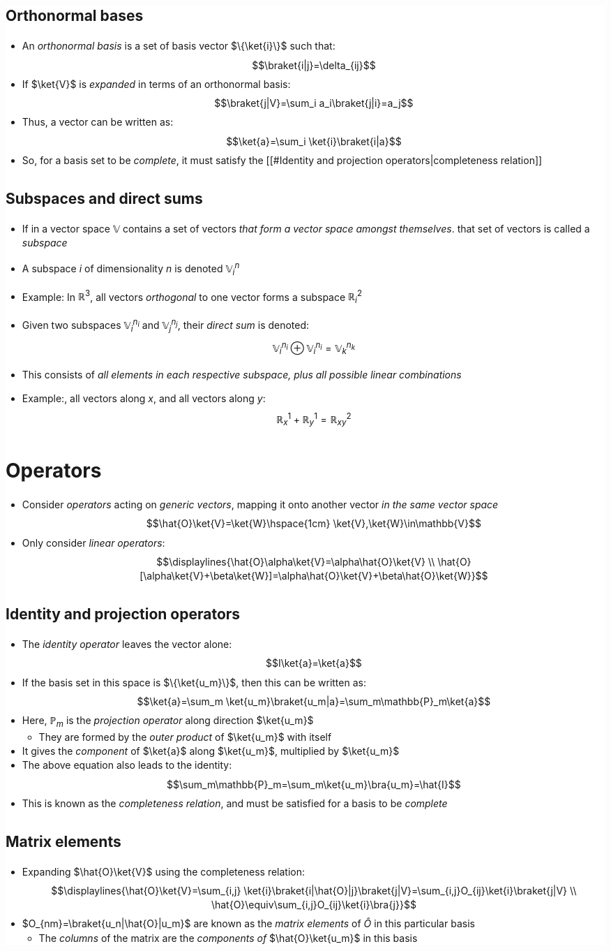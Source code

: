 ## Orthonormal bases
- An _orthonormal basis_ is a set of basis vector $\{\ket{i}\}$ such that:
$$\braket{i|j}=\delta_{ij}$$
- If $\ket{V}$ is _expanded_ in terms of an orthonormal basis:
$$\braket{j|V}=\sum_i a_i\braket{j|i}=a_j$$
- Thus, a vector can be written as:
$$\ket{a}=\sum_i \ket{i}\braket{i|a}$$
- So, for a basis set to be _complete_, it must satisfy the [[#Identity and projection operators|completeness relation]]

## Subspaces and direct sums
- If in a vector space $\mathbb{V}$ contains a set of vectors _that form a vector space amongst themselves_. that set of vectors is called a _subspace_
- A subspace $i$ of dimensionality $n$ is denoted $\mathbb{V}_i^n$
- Example: In $\mathbb{R}^3$, all vectors _orthogonal_ to one vector forms a subspace $\mathbb{R}_i^2$

- Given two subspaces $\mathbb{V}_i^{n_i}$ and $\mathbb{V}_j^{n_j}$, their _direct sum_ is denoted:
$$\mathbb{V}_i^{n_i}\oplus\mathbb{V}_i^{n_i}=\mathbb{V}_k^{n_k}$$
- This consists of _all elements in each respective subspace, plus all possible linear combinations_
- Example:, all vectors along $x$, and all vectors along $y$:
$$\mathbb{R}_x^1+\mathbb{R}_y^1=\mathbb{R}_{xy}^2$$

# Operators
- Consider _operators_ acting on _generic vectors_, mapping it onto another vector _in the same vector space_
$$\hat{O}\ket{V}=\ket{W}\hspace{1cm} \ket{V},\ket{W}\in\mathbb{V}$$
- Only consider _linear operators_:
$$\displaylines{\hat{O}\alpha\ket{V}=\alpha\hat{O}\ket{V} \\ \hat{O}[\alpha\ket{V}+\beta\ket{W}]=\alpha\hat{O}\ket{V}+\beta\hat{O}\ket{W}}$$

## Identity and projection operators
- The _identity operator_ leaves the vector alone:
$$I\ket{a}=\ket{a}$$
- If the basis set in this space is $\{\ket{u_m}\}$, then this can be written as:
$$\ket{a}=\sum_m \ket{u_m}\braket{u_m|a}=\sum_m\mathbb{P}_m\ket{a}$$
- Here, $\mathbb{P}_m$ is the _projection operator_ along direction $\ket{u_m}$
	- They are formed by the _outer product_ of $\ket{u_m}$ with itself
- It gives the _component_ of $\ket{a}$ along $\ket{u_m}$, multiplied by $\ket{u_m}$
- The above equation also leads to the identity:
$$\sum_m\mathbb{P}_m=\sum_m\ket{u_m}\bra{u_m}=\hat{I}$$
- This is known as the _completeness relation_, and must be satisfied for a basis to be _complete_



## Matrix elements
- Expanding $\hat{O}\ket{V}$ using the completeness relation:
$$\displaylines{\hat{O}\ket{V}=\sum_{i,j} \ket{i}\braket{i|\hat{O}|j}\braket{j|V}=\sum_{i,j}O_{ij}\ket{i}\braket{j|V} \\ \hat{O}\equiv\sum_{i,j}O_{ij}\ket{i}\bra{j}}$$
- $O_{nm}=\braket{u_n|\hat{O}|u_m}$ are known as the _matrix elements_ of $\hat{O}$ in this particular basis
	- The _columns_ of the matrix are the _components of_ $\hat{O}\ket{u_m}$ in this basis
